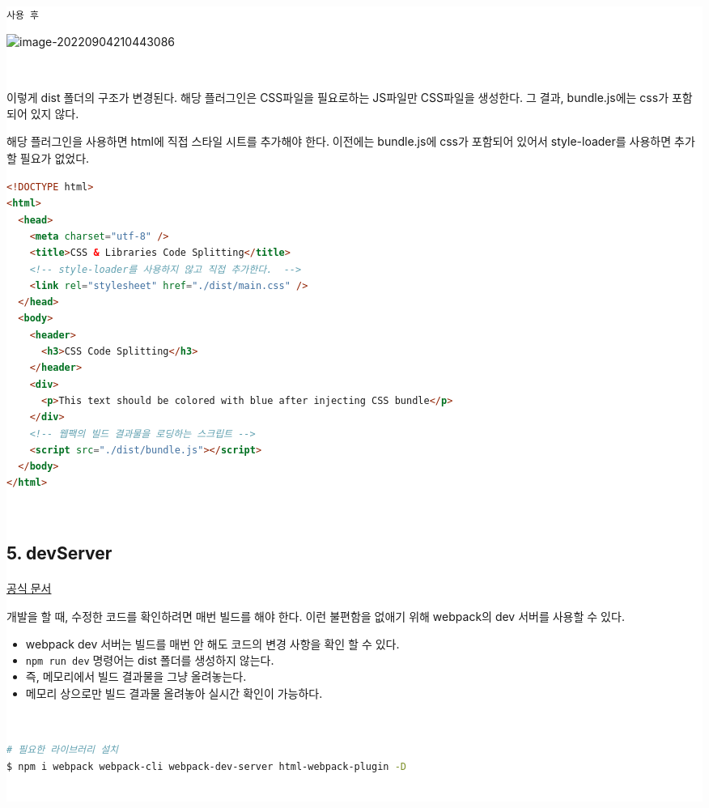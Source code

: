 `사용 후`

![image-20220904210443086](https://raw.githubusercontent.com/JaeKP/image_repo/main/img/image-20220904210443086.png)

<br>

이렇게 dist 폴더의 구조가 변경된다. 해당 플러그인은 CSS파일을 필요로하는 JS파일만 CSS파일을 생성한다. 그 결과,  bundle.js에는 css가 포함되어 있지 않다. 

해당 플러그인을 사용하면 html에 직접 스타일 시트를 추가해야 한다. 이전에는 bundle.js에 css가 포함되어 있어서 style-loader를 사용하면 추가할 필요가 없었다. 

```html
<!DOCTYPE html>
<html>
  <head>
    <meta charset="utf-8" />
    <title>CSS & Libraries Code Splitting</title>
    <!-- style-loader를 사용하지 않고 직접 추가한다.  -->
    <link rel="stylesheet" href="./dist/main.css" />
  </head>
  <body>
    <header>
      <h3>CSS Code Splitting</h3>
    </header>
    <div>
      <p>This text should be colored with blue after injecting CSS bundle</p>
    </div>
    <!-- 웹팩의 빌드 결과물을 로딩하는 스크립트 -->
    <script src="./dist/bundle.js"></script>
  </body>
</html>

```

<br>

## 5. devServer

[공식 문서](https://webpack.kr/configuration/dev-server/#root)

개발을 할 때, 수정한 코드를 확인하려면 매번 빌드를 해야 한다. 이런 불편함을 없애기 위해 webpack의 dev 서버를 사용할 수 있다. 

- webpack dev 서버는 빌드를 매번 안 해도 코드의 변경 사항을 확인 할 수 있다. 
- `npm run dev` 명령어는 dist 폴더를 생성하지 않는다.  
- 즉, 메모리에서 빌드 결과물을 그냥 올려놓는다.
- 메모리 상으로만 빌드 결과물 올려놓아 실시간 확인이 가능하다. 

<br>

```bash
# 필요한 라이브러리 설치
$ npm i webpack webpack-cli webpack-dev-server html-webpack-plugin -D
```

<br>
